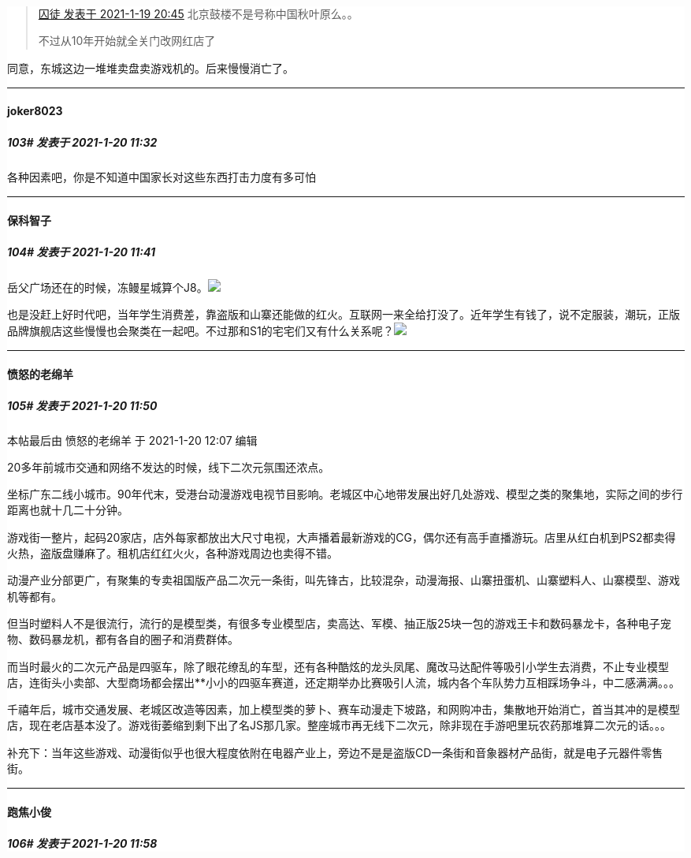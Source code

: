 
<blockquote><a href="httphttps://bbs.saraba1st.com/2b/forum.php?mod=redirect&amp;goto=findpost&amp;pid=50086277&amp;ptid=1983666" target="_blank">囚徒 发表于 2021-1-19 20:45</a>
北京鼓楼不是号称中国秋叶原么。。


不过从10年开始就全关门改网红店了</blockquote>
同意，东城这边一堆堆卖盘卖游戏机的。后来慢慢消亡了。


-----

####  joker8023  
##### 103#       发表于 2021-1-20 11:32


各种因素吧，你是不知道中国家长对这些东西打击力度有多可怕


-----

####  保科智子  
##### 104#       发表于 2021-1-20 11:41


岳父广场还在的时候，冻鳗星城算个J8。<img src="https://static.saraba1st.com/image/smiley/face2017/049.png" referrerpolicy="no-referrer">

也是没赶上好时代吧，当年学生消费差，靠盗版和山寨还能做的红火。互联网一来全给打没了。近年学生有钱了，说不定服装，潮玩，正版品牌旗舰店这些慢慢也会聚类在一起吧。不过那和S1的宅宅们又有什么关系呢？<img src="https://static.saraba1st.com/image/smiley/face2017/067.png" referrerpolicy="no-referrer">


-----

####  愤怒的老绵羊  
##### 105#       发表于 2021-1-20 11:50


 本帖最后由 愤怒的老绵羊 于 2021-1-20 12:07 编辑 

20多年前城市交通和网络不发达的时候，线下二次元氛围还浓点。

坐标广东二线小城市。90年代末，受港台动漫游戏电视节目影响。老城区中心地带发展出好几处游戏、模型之类的聚集地，实际之间的步行距离也就十几二十分钟。

游戏街一整片，起码20家店，店外每家都放出大尺寸电视，大声播着最新游戏的CG，偶尔还有高手直播游玩。店里从红白机到PS2都卖得火热，盗版盘赚麻了。租机店红红火火，各种游戏周边也卖得不错。

动漫产业分部更广，有聚集的专卖祖国版产品二次元一条街，叫先锋古，比较混杂，动漫海报、山寨扭蛋机、山寨塑料人、山寨模型、游戏机等都有。

但当时塑料人不是很流行，流行的是模型类，有很多专业模型店，卖高达、军模、抽正版25块一包的游戏王卡和数码暴龙卡，各种电子宠物、数码暴龙机，都有各自的圈子和消费群体。

而当时最火的二次元产品是四驱车，除了眼花缭乱的车型，还有各种酷炫的龙头凤尾、魔改马达配件等吸引小学生去消费，不止专业模型店，连街头小卖部、大型商场都会摆出**小小的四驱车赛道，还定期举办比赛吸引人流，城内各个车队势力互相踩场争斗，中二感满满。。。


千禧年后，城市交通发展、老城区改造等因素，加上模型类的萝卜、赛车动漫走下坡路，和网购冲击，集散地开始消亡，首当其冲的是模型店，现在老店基本没了。游戏街萎缩到剩下出了名JS那几家。整座城市再无线下二次元，除非现在手游吧里玩农药那堆算二次元的话。。。

补充下：当年这些游戏、动漫街似乎也很大程度依附在电器产业上，旁边不是是盗版CD一条街和音象器材产品街，就是电子元器件零售街。


-----

####  跑焦小俊  
##### 106#       发表于 2021-1-20 11:58
